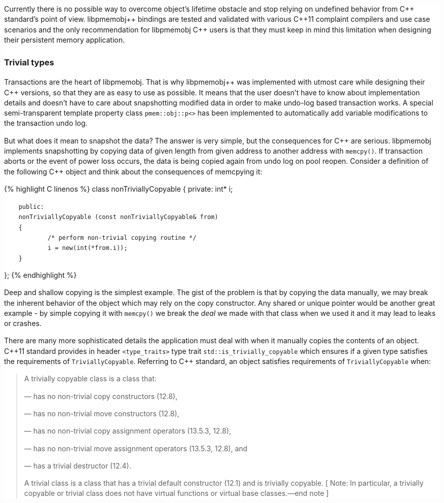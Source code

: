 Currently there is no possible way to overcome object’s lifetime obstacle and stop relying on
undefined behavior from C++ standard’s point of view. libpmemobj++ bindings are tested and
validated with various C++11 complaint compilers and use case scenarios and the only
recommendation for libpmemobj C++ users is that they must keep in mind this limitation when
designing their persistent memory application.

### Trivial types

Transactions are the heart of libpmemobj. That is why libpmemobj++ was implemented
with utmost care while designing their C++ versions, so that they are as easy to use as possible.
It means that the user doesn’t have to know about implementation details and doesn’t have
to care about snapshotting modified data in order to make undo-log based transaction works. A
special semi-transparent template property class `pmem::obj::p<>` has been implemented to automatically add
variable modifications to the transaction undo log.

But what does it mean to snapshot the data? The answer is very simple, but the
consequences for C++ are serious. libpmemobj implements snapshotting by copying data of
given length from given address to another address with `memcpy()`. If transaction aborts
or the event of power loss occurs, the data is being copied again from undo log on pool reopen.
Consider a definition of the following C++ object and think about the consequences
of memcpying it:

{% highlight C linenos %}
class nonTriviallyCopyable {
        private:
        int* i;

        public:
        nonTriviallyCopyable (const nonTriviallyCopyable& from)
        {
                /* perform non-trivial copying routine */
                i = new(int(*from.i));
        }
};
{% endhighlight %}

Deep and shallow copying is the simplest example. The gist of the problem is that by
copying the data manually, we may break the inherent behavior of the object which may rely on
the copy constructor. Any shared or unique pointer would be another great example - by simple
copying it with `memcpy()` we break the *deal* we made with that class when we used it and it
may lead to leaks or crashes.

There are many more sophisticated details the application must deal with when it
manually copies the contents of an object. C++11 standard provides in
header `<type_traits>` type trait `std::is_trivially_copyable` which ensures if a given
type satisfies the requirements of `TriviallyCopyable`. Referring to C++ standard, an object
satisfies requirements of `TriviallyCopyable` when:

> A trivially copyable class is a class that:
>
> — has no non-trivial copy constructors (12.8),
>
> — has no non-trivial move constructors (12.8),
>
> — has no non-trivial copy assignment operators (13.5.3, 12.8),
>
> — has no non-trivial move assignment operators (13.5.3, 12.8), and
>
> — has a trivial destructor (12.4).
>
> A trivial class is a class that has a trivial default constructor (12.1) and is trivially copyable. [ Note: In particular, a trivially copyable or trivial class does not have virtual functions or virtual base classes.—end note ]
